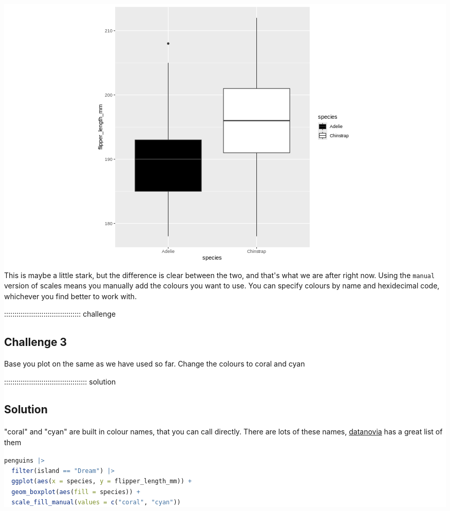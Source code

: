 <img src="fig/05-data-plotting-scales-rendered-unnamed-chunk-7-1.png" style="display: block; margin: auto;" />

This is maybe a little stark, but the difference is clear between the two, and that's what we are after right now.
Using the `manual` version of scales means you manually add the colours you want to use. 
You can specify colours by name and hexidecimal code, whichever you find better to work with.

::::::::::::::::::::::::::::::::::::: challenge 
## Challenge 3
Base you plot on the same as we have used so far.
Change the colours to coral and cyan

:::::::::::::::::::::::::::::::::::::::: solution
## Solution

"coral" and "cyan" are built in colour names, that you can call directly. 
There are lots of these names, [datanovia](https://www.datanovia.com/en/blog/awesome-list-of-657-r-color-names/) has a great list of them


``` r
penguins |> 
  filter(island == "Dream") |> 
  ggplot(aes(x = species, y = flipper_length_mm)) + 
  geom_boxplot(aes(fill = species)) +
  scale_fill_manual(values = c("coral", "cyan"))
```
